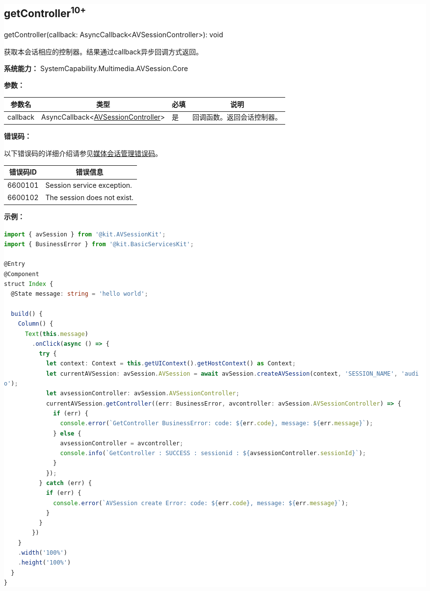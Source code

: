 ## getController<sup>10+</sup>

getController(callback: AsyncCallback\<AVSessionController>): void

获取本会话相应的控制器。结果通过callback异步回调方式返回。

**系统能力：** SystemCapability.Multimedia.AVSession.Core

**参数：**

| 参数名   | 类型     | 必填 | 说明                       |
| -------- | ----------------------------| ---- | -------------------------- |
| callback | AsyncCallback<[AVSessionController](arkts-apis-avsession-AVSessionController.md)\> | 是   | 回调函数。返回会话控制器。 |

**错误码：**

以下错误码的详细介绍请参见[媒体会话管理错误码](errorcode-avsession.md)。

| 错误码ID | 错误信息 |
| -------- | ---------|
| 6600101  | Session service exception. |
| 6600102  | The session does not exist. |

**示例：**

```ts
import { avSession } from '@kit.AVSessionKit';
import { BusinessError } from '@kit.BasicServicesKit';

@Entry
@Component
struct Index {
  @State message: string = 'hello world';

  build() {
    Column() {
      Text(this.message)
        .onClick(async () => {
          try {
            let context: Context = this.getUIContext().getHostContext() as Context;
            let currentAVSession: avSession.AVSession = await avSession.createAVSession(context, 'SESSION_NAME', 'audio');
            let avsessionController: avSession.AVSessionController;
            currentAVSession.getController((err: BusinessError, avcontroller: avSession.AVSessionController) => {
              if (err) {
                console.error(`GetController BusinessError: code: ${err.code}, message: ${err.message}`);
              } else {
                avsessionController = avcontroller;
                console.info(`GetController : SUCCESS : sessionid : ${avsessionController.sessionId}`);
              }
            });
          } catch (err) {
            if (err) {
              console.error(`AVSession create Error: code: ${err.code}, message: ${err.message}`);
            }
          }
        })
    }
    .width('100%')
    .height('100%')
  }
}
```